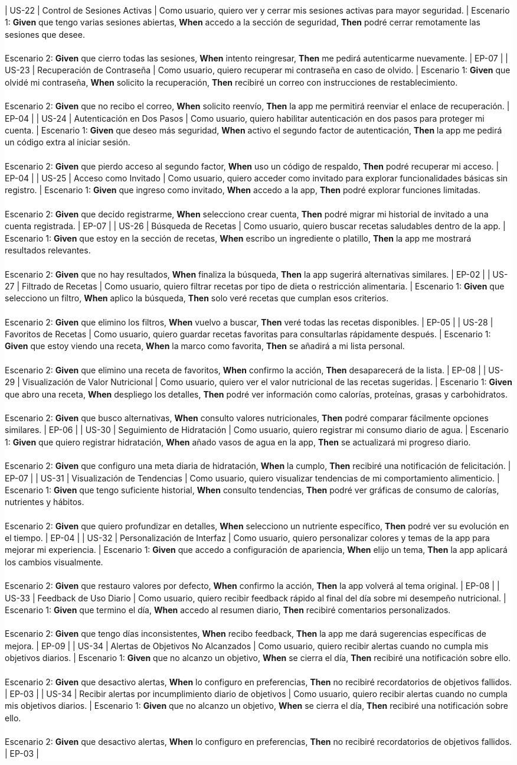 | US-22 | Control de Sesiones Activas | Como usuario, quiero ver y cerrar mis sesiones activas para mayor seguridad. | Escenario 1: **Given** que tengo varias sesiones abiertas, **When** accedo a la sección de seguridad, **Then** podré cerrar remotamente las sesiones que desee. <br><br> Escenario 2: **Given** que cierro todas las sesiones, **When** intento reingresar, **Then** me pedirá autenticarme nuevamente. | EP-07 |
| US-23 | Recuperación de Contraseña | Como usuario, quiero recuperar mi contraseña en caso de olvido. | Escenario 1: **Given** que olvidé mi contraseña, **When** solicito la recuperación, **Then** recibiré un correo con instrucciones de restablecimiento. <br><br> Escenario 2: **Given** que no recibo el correo, **When** solicito reenvío, **Then** la app me permitirá reenviar el enlace de recuperación. | EP-04 |
| US-24 | Autenticación en Dos Pasos | Como usuario, quiero habilitar autenticación en dos pasos para proteger mi cuenta. | Escenario 1: **Given** que deseo más seguridad, **When** activo el segundo factor de autenticación, **Then** la app me pedirá un código extra al iniciar sesión. <br><br> Escenario 2: **Given** que pierdo acceso al segundo factor, **When** uso un código de respaldo, **Then** podré recuperar mi acceso. | EP-04 |
| US-25 | Acceso como Invitado | Como usuario, quiero acceder como invitado para explorar funcionalidades básicas sin registro. | Escenario 1: **Given** que ingreso como invitado, **When** accedo a la app, **Then** podré explorar funciones limitadas. <br><br> Escenario 2: **Given** que decido registrarme, **When** selecciono crear cuenta, **Then** podré migrar mi historial de invitado a una cuenta registrada. | EP-07 |
| US-26 | Búsqueda de Recetas | Como usuario, quiero buscar recetas saludables dentro de la app. | Escenario 1: **Given** que estoy en la sección de recetas, **When** escribo un ingrediente o platillo, **Then** la app me mostrará resultados relevantes. <br><br> Escenario 2: **Given** que no hay resultados, **When** finaliza la búsqueda, **Then** la app sugerirá alternativas similares. | EP-02 |
| US-27 | Filtrado de Recetas | Como usuario, quiero filtrar recetas por tipo de dieta o restricción alimentaria. | Escenario 1: **Given** que selecciono un filtro, **When** aplico la búsqueda, **Then** solo veré recetas que cumplan esos criterios. <br><br> Escenario 2: **Given** que elimino los filtros, **When** vuelvo a buscar, **Then** veré todas las recetas disponibles. | EP-05 |
| US-28 | Favoritos de Recetas | Como usuario, quiero guardar recetas favoritas para consultarlas rápidamente después. | Escenario 1: **Given** que estoy viendo una receta, **When** la marco como favorita, **Then** se añadirá a mi lista personal. <br><br> Escenario 2: **Given** que elimino una receta de favoritos, **When** confirmo la acción, **Then** desaparecerá de la lista. | EP-08 |
| US-29 | Visualización de Valor Nutricional | Como usuario, quiero ver el valor nutricional de las recetas sugeridas. | Escenario 1: **Given** que abro una receta, **When** despliego los detalles, **Then** podré ver información como calorías, proteínas, grasas y carbohidratos. <br><br> Escenario 2: **Given** que busco alternativas, **When** consulto valores nutricionales, **Then** podré comparar fácilmente opciones similares. | EP-06 |
| US-30 | Seguimiento de Hidratación | Como usuario, quiero registrar mi consumo diario de agua. | Escenario 1: **Given** que quiero registrar hidratación, **When** añado vasos de agua en la app, **Then** se actualizará mi progreso diario. <br><br> Escenario 2: **Given** que configuro una meta diaria de hidratación, **When** la cumplo, **Then** recibiré una notificación de felicitación. | EP-07 |
| US-31 | Visualización de Tendencias | Como usuario, quiero visualizar tendencias de mi comportamiento alimenticio. | Escenario 1: **Given** que tengo suficiente historial, **When** consulto tendencias, **Then** podré ver gráficas de consumo de calorías, nutrientes y hábitos. <br><br> Escenario 2: **Given** que quiero profundizar en detalles, **When** selecciono un nutriente específico, **Then** podré ver su evolución en el tiempo. | EP-04 |
| US-32 | Personalización de Interfaz | Como usuario, quiero personalizar colores y temas de la app para mejorar mi experiencia. | Escenario 1: **Given** que accedo a configuración de apariencia, **When** elijo un tema, **Then** la app aplicará los cambios visualmente. <br><br> Escenario 2: **Given** que restauro valores por defecto, **When** confirmo la acción, **Then** la app volverá al tema original. | EP-08 |
| US-33 | Feedback de Uso Diario | Como usuario, quiero recibir feedback rápido al final del día sobre mi desempeño nutricional. | Escenario 1: **Given** que termino el día, **When** accedo al resumen diario, **Then** recibiré comentarios personalizados. <br><br> Escenario 2: **Given** que tengo días inconsistentes, **When** recibo feedback, **Then** la app me dará sugerencias específicas de mejora. | EP-09 |
| US-34 | Alertas de Objetivos No Alcanzados | Como usuario, quiero recibir alertas cuando no cumpla mis objetivos diarios. | Escenario 1: **Given** que no alcanzo un objetivo, **When** se cierra el día, **Then** recibiré una notificación sobre ello. <br><br> Escenario 2: **Given** que desactivo alertas, **When** lo configuro en preferencias, **Then** no recibiré recordatorios de objetivos fallidos. | EP-03 |
| US-34 | Recibir alertas por incumplimiento diario de objetivos | Como usuario, quiero recibir alertas cuando no cumpla mis objetivos diarios. | Escenario 1: **Given** que no alcanzo un objetivo, **When** se cierra el día, **Then** recibiré una notificación sobre ello. <br><br> Escenario 2: **Given** que desactivo alertas, **When** lo configuro en preferencias, **Then** no recibiré recordatorios de objetivos fallidos. | EP-03 |